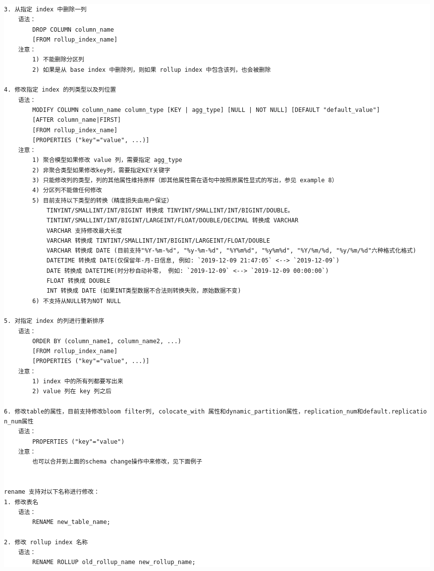     3. 从指定 index 中删除一列
        语法：
            DROP COLUMN column_name
            [FROM rollup_index_name]
        注意：
            1) 不能删除分区列
            2) 如果是从 base index 中删除列，则如果 rollup index 中包含该列，也会被删除
        
    4. 修改指定 index 的列类型以及列位置
        语法：
            MODIFY COLUMN column_name column_type [KEY | agg_type] [NULL | NOT NULL] [DEFAULT "default_value"]
            [AFTER column_name|FIRST]
            [FROM rollup_index_name]
            [PROPERTIES ("key"="value", ...)]
        注意：
            1) 聚合模型如果修改 value 列，需要指定 agg_type
            2) 非聚合类型如果修改key列，需要指定KEY关键字
            3) 只能修改列的类型，列的其他属性维持原样（即其他属性需在语句中按照原属性显式的写出，参见 example 8）
            4) 分区列不能做任何修改
            5) 目前支持以下类型的转换（精度损失由用户保证）
                TINYINT/SMALLINT/INT/BIGINT 转换成 TINYINT/SMALLINT/INT/BIGINT/DOUBLE。
                TINTINT/SMALLINT/INT/BIGINT/LARGEINT/FLOAT/DOUBLE/DECIMAL 转换成 VARCHAR
                VARCHAR 支持修改最大长度
                VARCHAR 转换成 TINTINT/SMALLINT/INT/BIGINT/LARGEINT/FLOAT/DOUBLE
                VARCHAR 转换成 DATE (目前支持"%Y-%m-%d", "%y-%m-%d", "%Y%m%d", "%y%m%d", "%Y/%m/%d, "%y/%m/%d"六种格式化格式)
                DATETIME 转换成 DATE(仅保留年-月-日信息, 例如: `2019-12-09 21:47:05` <--> `2019-12-09`)
                DATE 转换成 DATETIME(时分秒自动补零， 例如: `2019-12-09` <--> `2019-12-09 00:00:00`)
                FLOAT 转换成 DOUBLE
                INT 转换成 DATE (如果INT类型数据不合法则转换失败，原始数据不变)
            6) 不支持从NULL转为NOT NULL
                
    5. 对指定 index 的列进行重新排序
        语法：
            ORDER BY (column_name1, column_name2, ...)
            [FROM rollup_index_name]
            [PROPERTIES ("key"="value", ...)]
        注意：
            1) index 中的所有列都要写出来
            2) value 列在 key 列之后
            
    6. 修改table的属性，目前支持修改bloom filter列, colocate_with 属性和dynamic_partition属性，replication_num和default.replication_num属性
        语法：
            PROPERTIES ("key"="value")
        注意：
            也可以合并到上面的schema change操作中来修改，见下面例子
     

    rename 支持对以下名称进行修改：
    1. 修改表名
        语法：
            RENAME new_table_name;
            
    2. 修改 rollup index 名称
        语法：
            RENAME ROLLUP old_rollup_name new_rollup_name;
            